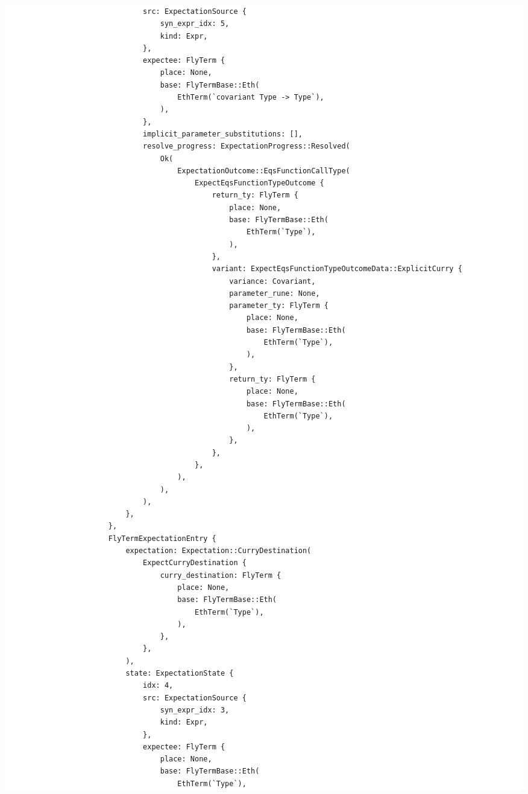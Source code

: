                                     src: ExpectationSource {
                                        syn_expr_idx: 5,
                                        kind: Expr,
                                    },
                                    expectee: FlyTerm {
                                        place: None,
                                        base: FlyTermBase::Eth(
                                            EthTerm(`covariant Type -> Type`),
                                        ),
                                    },
                                    implicit_parameter_substitutions: [],
                                    resolve_progress: ExpectationProgress::Resolved(
                                        Ok(
                                            ExpectationOutcome::EqsFunctionCallType(
                                                ExpectEqsFunctionTypeOutcome {
                                                    return_ty: FlyTerm {
                                                        place: None,
                                                        base: FlyTermBase::Eth(
                                                            EthTerm(`Type`),
                                                        ),
                                                    },
                                                    variant: ExpectEqsFunctionTypeOutcomeData::ExplicitCurry {
                                                        variance: Covariant,
                                                        parameter_rune: None,
                                                        parameter_ty: FlyTerm {
                                                            place: None,
                                                            base: FlyTermBase::Eth(
                                                                EthTerm(`Type`),
                                                            ),
                                                        },
                                                        return_ty: FlyTerm {
                                                            place: None,
                                                            base: FlyTermBase::Eth(
                                                                EthTerm(`Type`),
                                                            ),
                                                        },
                                                    },
                                                },
                                            ),
                                        ),
                                    ),
                                },
                            },
                            FlyTermExpectationEntry {
                                expectation: Expectation::CurryDestination(
                                    ExpectCurryDestination {
                                        curry_destination: FlyTerm {
                                            place: None,
                                            base: FlyTermBase::Eth(
                                                EthTerm(`Type`),
                                            ),
                                        },
                                    },
                                ),
                                state: ExpectationState {
                                    idx: 4,
                                    src: ExpectationSource {
                                        syn_expr_idx: 3,
                                        kind: Expr,
                                    },
                                    expectee: FlyTerm {
                                        place: None,
                                        base: FlyTermBase::Eth(
                                            EthTerm(`Type`),